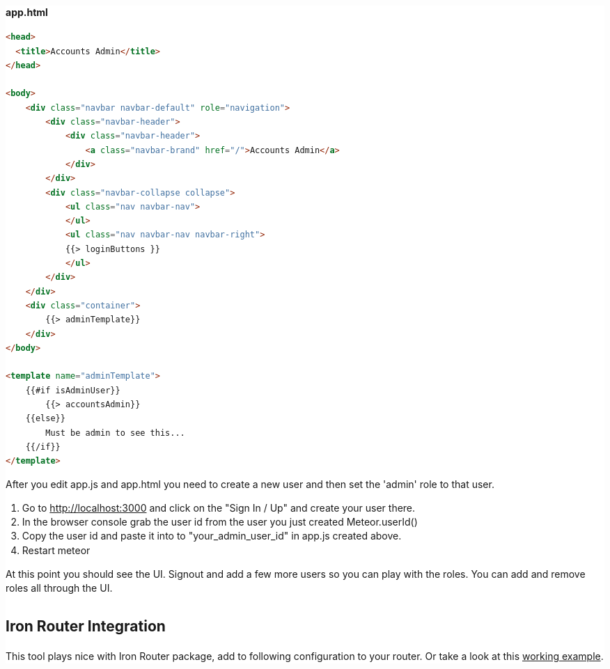 **app.html**
```html
<head>
  <title>Accounts Admin</title>
</head>

<body>
	<div class="navbar navbar-default" role="navigation">
        <div class="navbar-header">
            <div class="navbar-header">
                <a class="navbar-brand" href="/">Accounts Admin</a>
            </div>
        </div>
        <div class="navbar-collapse collapse">
            <ul class="nav navbar-nav">
            </ul>
            <ul class="nav navbar-nav navbar-right">
            {{> loginButtons }}
            </ul>
        </div>
    </div>
    <div class="container">
		{{> adminTemplate}}
	</div>
</body>

<template name="adminTemplate">
	{{#if isAdminUser}}
		{{> accountsAdmin}}
	{{else}}
		Must be admin to see this...
	{{/if}}
</template>
```

After you edit app.js and app.html you need to create a new user and then set the 'admin' role to that user.

1. Go to [http://localhost:3000](http://localhost:3000) and click on the "Sign In / Up" and create your user there.
2. In the browser console grab the user id from the user you just created Meteor.userId()
3. Copy the user id and paste it into to "your_admin_user_id" in app.js created above.
4. Restart meteor

At this point you should see the UI.  Signout and add a few more users so you can play with the roles. You can add and
remove roles all through the UI.

## Iron Router Integration

This tool plays nice with Iron Router package, add to following configuration to your router.
Or take a look at this [working example](https://github.com/hharnisc/meteor-accounts-admin-ui-bootstrap-3-demo).

